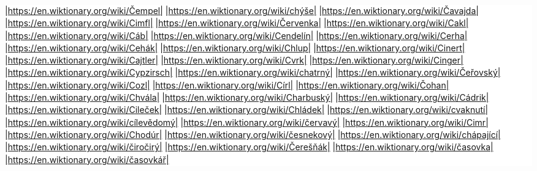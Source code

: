 |https://en.wiktionary.org/wiki/Čempel|
|https://en.wiktionary.org/wiki/chýše|
|https://en.wiktionary.org/wiki/Čavajda|
|https://en.wiktionary.org/wiki/Cimfl|
|https://en.wiktionary.org/wiki/Červenka|
|https://en.wiktionary.org/wiki/Cakl|
|https://en.wiktionary.org/wiki/Cáb|
|https://en.wiktionary.org/wiki/Cendelín|
|https://en.wiktionary.org/wiki/Cerha|
|https://en.wiktionary.org/wiki/Cehák|
|https://en.wiktionary.org/wiki/Chlup|
|https://en.wiktionary.org/wiki/Cinert|
|https://en.wiktionary.org/wiki/Cajtler|
|https://en.wiktionary.org/wiki/Cvrk|
|https://en.wiktionary.org/wiki/Cinger|
|https://en.wiktionary.org/wiki/Cypzirsch|
|https://en.wiktionary.org/wiki/chatrný|
|https://en.wiktionary.org/wiki/Čeřovský|
|https://en.wiktionary.org/wiki/Cozl|
|https://en.wiktionary.org/wiki/Círl|
|https://en.wiktionary.org/wiki/Čohan|
|https://en.wiktionary.org/wiki/Chvála|
|https://en.wiktionary.org/wiki/Charbuský|
|https://en.wiktionary.org/wiki/Cádrik|
|https://en.wiktionary.org/wiki/Cileček|
|https://en.wiktionary.org/wiki/Chládek|
|https://en.wiktionary.org/wiki/cvaknutí|
|https://en.wiktionary.org/wiki/cílevědomý|
|https://en.wiktionary.org/wiki/červavý|
|https://en.wiktionary.org/wiki/Cimr|
|https://en.wiktionary.org/wiki/Chodúr|
|https://en.wiktionary.org/wiki/česnekový|
|https://en.wiktionary.org/wiki/chápající|
|https://en.wiktionary.org/wiki/čiročirý|
|https://en.wiktionary.org/wiki/Čerešňák|
|https://en.wiktionary.org/wiki/časovka|
|https://en.wiktionary.org/wiki/časovkář|